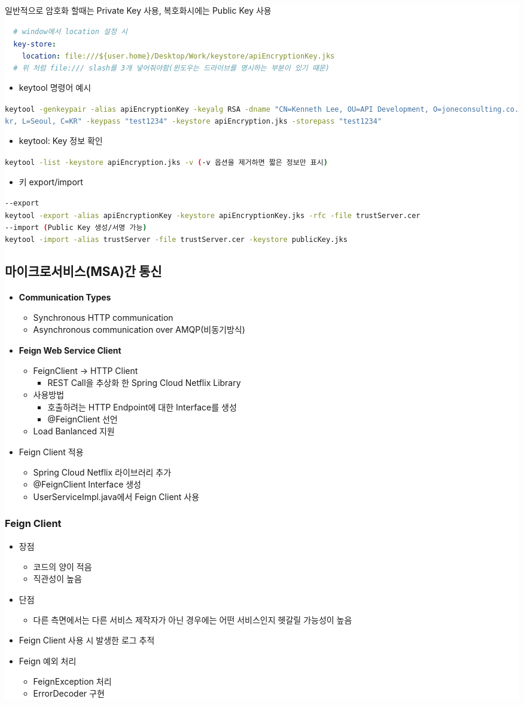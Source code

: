 일반적으로 암호화 할때는 Private Key 사용, 복호화시에는 Public Key 사용
```yaml
  # window에서 location 설정 시
  key-store:
    location: file:///${user.home}/Desktop/Work/keystore/apiEncryptionKey.jks
  # 위 처럼 file:/// slash를 3개 넣어줘야함(윈도우는 드라이브를 명시하는 부분이 있기 떄문)
```  
* keytool 명령어 예시
```bash
keytool -genkeypair -alias apiEncryptionKey -keyalg RSA -dname "CN=Kenneth Lee, OU=API Development, O=joneconsulting.co.kr, L=Seoul, C=KR" -keypass "test1234" -keystore apiEncryption.jks -storepass "test1234"
```  
* keytool: Key 정보 확인
```bash
keytool -list -keystore apiEncryption.jks -v (-v 옵션을 제거하면 짧은 정보만 표시)
```
* 키 export/import  
```bash
--export
keytool -export -alias apiEncryptionKey -keystore apiEncryptionKey.jks -rfc -file trustServer.cer
--import (Public Key 생성/서명 가능)
keytool -import -alias trustServer -file trustServer.cer -keystore publicKey.jks
```  
## 마이크로서비스(MSA)간 통신
* **Communication Types**
  * Synchronous HTTP communication
  * Asynchronous communication over AMQP(비동기방식)

* **Feign Web Service Client**
  * FeignClient -> HTTP Client
    - REST Call을 추상화 한 Spring Cloud Netflix Library
  * 사용방법
    - 호출하려는 HTTP Endpoint에 대한 Interface를 생성
    - @FeignClient 선언
  * Load Banlanced 지원

* Feign Client 적용
  * Spring Cloud Netflix 라이브러리 추가
  * @FeignClient Interface 생성
  * UserServiceImpl.java에서 Feign Client 사용
 
### Feign Client
* 장점
  * 코드의 양이 적음
  * 직관성이 높음
* 단점
  * 다른 측면에서는 다른 서비스 제작자가 아닌 경우에는 어떤 서비스인지
  헷갈릴 가능성이 높음

* Feign Client 사용 시 발생한 로그 추적
* Feign 예외 처리
  * FeignException 처리
  * ErrorDecoder 구현
